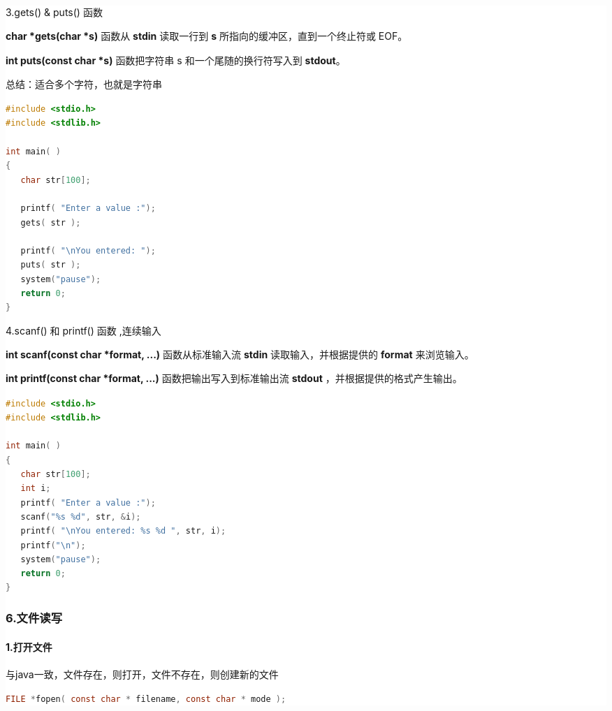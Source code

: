 3.gets() & puts() 函数

**char \*gets(char \*s)** 函数从 **stdin** 读取一行到 **s** 所指向的缓冲区，直到一个终止符或 EOF。

**int puts(const char \*s)** 函数把字符串 s 和一个尾随的换行符写入到 **stdout**。

总结：适合多个字符，也就是字符串

``` c
#include <stdio.h>
#include <stdlib.h>
 
int main( )
{
   char str[100];
 
   printf( "Enter a value :");
   gets( str );
 
   printf( "\nYou entered: ");
   puts( str );
   system("pause");
   return 0;
}
```

4.scanf() 和 printf() 函数 ,连续输入

**int scanf(const char \*format, ...)** 函数从标准输入流 **stdin** 读取输入，并根据提供的 **format** 来浏览输入。

**int printf(const char \*format, ...)** 函数把输出写入到标准输出流 **stdout** ，并根据提供的格式产生输出。

``` c
#include <stdio.h>
#include <stdlib.h>
 
int main( )
{
   char str[100];
   int i;
   printf( "Enter a value :");
   scanf("%s %d", str, &i);
   printf( "\nYou entered: %s %d ", str, i);
   printf("\n");
   system("pause");
   return 0;
}
```

### 6.文件读写

#### 1.打开文件

与java一致，文件存在，则打开，文件不存在，则创建新的文件

``` c
FILE *fopen( const char * filename, const char * mode );
```
